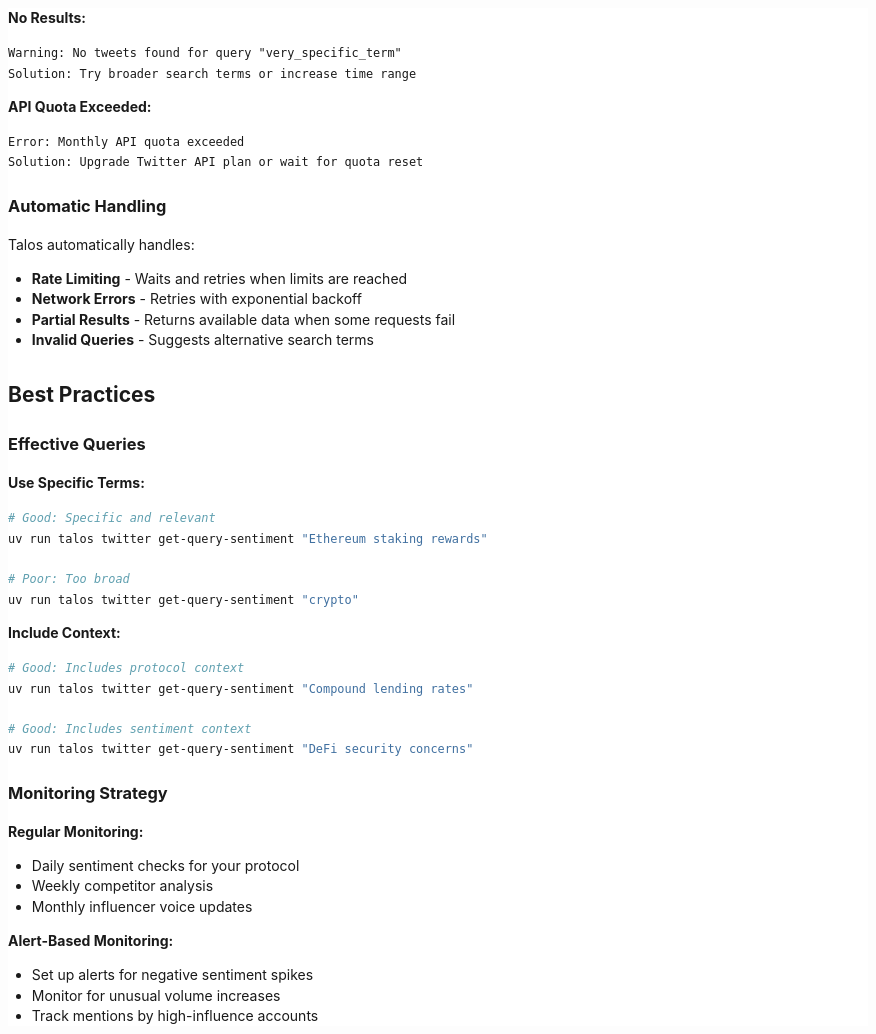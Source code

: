 **No Results:**
```
Warning: No tweets found for query "very_specific_term"
Solution: Try broader search terms or increase time range
```

**API Quota Exceeded:**
```
Error: Monthly API quota exceeded
Solution: Upgrade Twitter API plan or wait for quota reset
```

### Automatic Handling

Talos automatically handles:
- **Rate Limiting** - Waits and retries when limits are reached
- **Network Errors** - Retries with exponential backoff
- **Partial Results** - Returns available data when some requests fail
- **Invalid Queries** - Suggests alternative search terms

## Best Practices

### Effective Queries

**Use Specific Terms:**
```bash
# Good: Specific and relevant
uv run talos twitter get-query-sentiment "Ethereum staking rewards"

# Poor: Too broad
uv run talos twitter get-query-sentiment "crypto"
```

**Include Context:**
```bash
# Good: Includes protocol context
uv run talos twitter get-query-sentiment "Compound lending rates"

# Good: Includes sentiment context
uv run talos twitter get-query-sentiment "DeFi security concerns"
```

### Monitoring Strategy

**Regular Monitoring:**
- Daily sentiment checks for your protocol
- Weekly competitor analysis
- Monthly influencer voice updates

**Alert-Based Monitoring:**
- Set up alerts for negative sentiment spikes
- Monitor for unusual volume increases
- Track mentions by high-influence accounts
